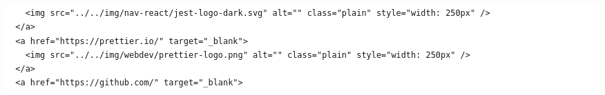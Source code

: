         <img src="../../img/nav-react/jest-logo-dark.svg" alt="" class="plain" style="width: 250px" />
      </a>
      <a href="https://prettier.io/" target="_blank">
        <img src="../../img/webdev/prettier-logo.png" alt="" class="plain" style="width: 250px" />
      </a>
      <a href="https://github.com/" target="_blank">